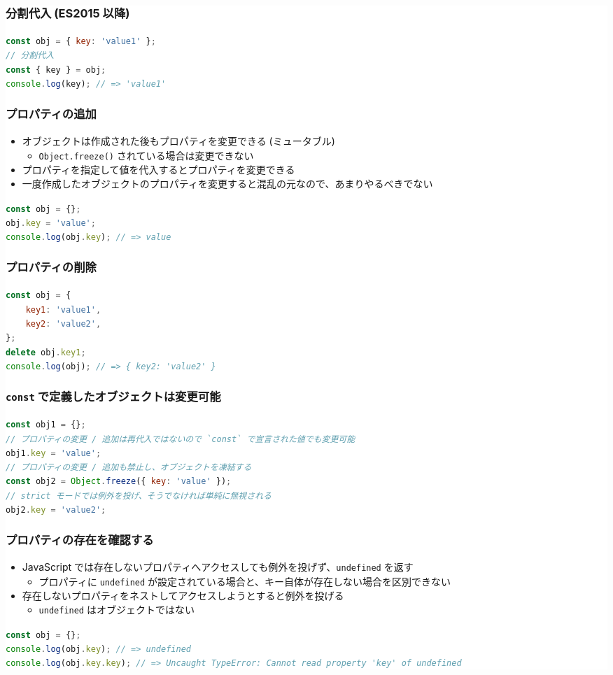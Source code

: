 ### 分割代入 (ES2015 以降)

```js
const obj = { key: 'value1' };
// 分割代入
const { key } = obj;
console.log(key); // => 'value1'
```

### プロパティの追加

- オブジェクトは作成された後もプロパティを変更できる (ミュータブル)
  - `Object.freeze()` されている場合は変更できない
- プロパティを指定して値を代入するとプロパティを変更できる
- 一度作成したオブジェクトのプロパティを変更すると混乱の元なので、あまりやるべきでない

```js
const obj = {};
obj.key = 'value';
console.log(obj.key); // => value
```

### プロパティの削除

```js
const obj = {
    key1: 'value1',
    key2: 'value2',
};
delete obj.key1;
console.log(obj); // => { key2: 'value2' }
```

### `const` で定義したオブジェクトは変更可能

```js
const obj1 = {};
// プロパティの変更 / 追加は再代入ではないので `const` で宣言された値でも変更可能
obj1.key = 'value';
// プロパティの変更 / 追加も禁止し、オブジェクトを凍結する
const obj2 = Object.freeze({ key: 'value' });
// strict モードでは例外を投げ、そうでなければ単純に無視される
obj2.key = 'value2';
```

### プロパティの存在を確認する

- JavaScript では存在しないプロパティへアクセスしても例外を投げず、`undefined` を返す
  - プロパティに `undefined` が設定されている場合と、キー自体が存在しない場合を区別できない
- 存在しないプロパティをネストしてアクセスしようとすると例外を投げる
  - `undefined` はオブジェクトではない

```js
const obj = {};
console.log(obj.key); // => undefined
console.log(obj.key.key); // => Uncaught TypeError: Cannot read property 'key' of undefined
```

